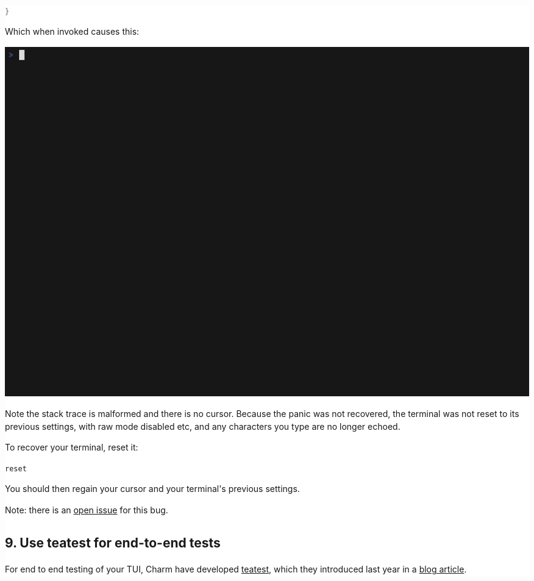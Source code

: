 ```go
}
```

Which when invoked causes this:

![unreset terminal following panic](./terminal-not-reset/panic.gif)

Note the stack trace is malformed and there is no cursor. Because the panic was not recovered, the terminal was not reset to its previous settings, with raw mode disabled etc, and any characters you type are no longer echoed.

To recover your terminal, reset it:

```bash
reset
```

You should then regain your cursor and your terminal's previous settings.

Note: there is an [open issue](https://github.com/charmbracelet/bubbletea/issues/234) for this bug.

## 9. Use teatest for end-to-end tests

For end to end testing of your TUI, Charm have developed [teatest](https://github.com/charmbracelet/x/tree/main/exp/teatest), which they introduced last year in a [blog article](https://charm.sh/blog/teatest/).
